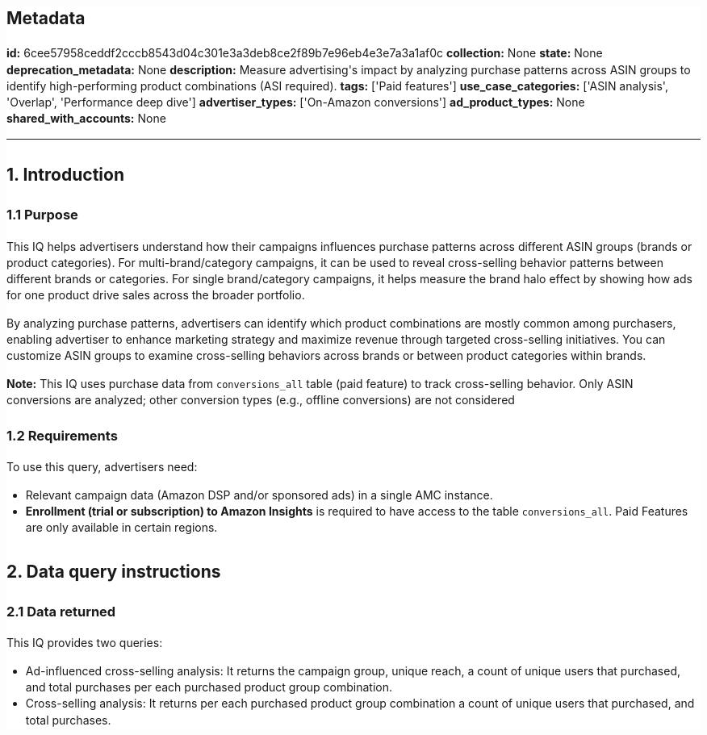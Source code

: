 ## Metadata

**id:** 6cee57958ceddf2cccb8543d04c301e3a3deb8ce2f89b7e96eb4e3e7a3a1af0c
**collection:** None
**state:** None
**deprecation_metadata:** None
**description:** Measure advertising's impact by analyzing purchase patterns across ASIN groups to identify high-performing product combinations (ASI required).
**tags:** ['Paid features']
**use_case_categories:** ['ASIN analysis', 'Overlap', 'Performance deep dive']
**advertiser_types:** ['On-Amazon conversions']
**ad_product_types:** None
**shared_with_accounts:** None

---

## 1. Introduction 

### 1.1 Purpose 

This IQ helps advertisers understand how their campaigns influences purchase patterns across different ASIN groups (brands or product categories). For multi-brand/category campaigns, it can be used to reveal cross-selling behavior patterns between different brands or categories. For single brand/category campaigns, it helps measure the brand halo effect by showing how ads for one product drive sales across the broader portfolio. 

By analyzing purchase patterns, advertisers can identify which product combinations are mostly common among purchasers, enabling advertiser to enhance marketing strategy and maximize revenue through targeted cross-selling initiatives. You can customize ASIN groups to examine cross-selling behaviors across brands or between product categories within brands.

**Note:** This IQ uses purchase data from `conversions_all` table (paid feature) to track cross-selling behavior. Only ASIN conversions are analyzed; other conversion types (e.g., offline conversions) are not considered  

### 1.2 Requirements

To use this query, advertisers need:

* Relevant campaign data (Amazon DSP and/or sponsored ads) in a single AMC instance.
* **Enrollment (trial or subscription) to Amazon Insights** is required to have access to the table `conversions_all`. Paid Features are only available in certain regions.

## 2. Data query instructions 

### 2.1 Data returned

This IQ provides two queries: 

* Ad-influenced cross-selling analysis: It returns the campaign group, unique reach, a count of unique users that purchased, and total purchases per each purchased product group combination.
* Cross-selling analysis:  It returns per each purchased product group combination a count of unique users that purchased, and total purchases. 
